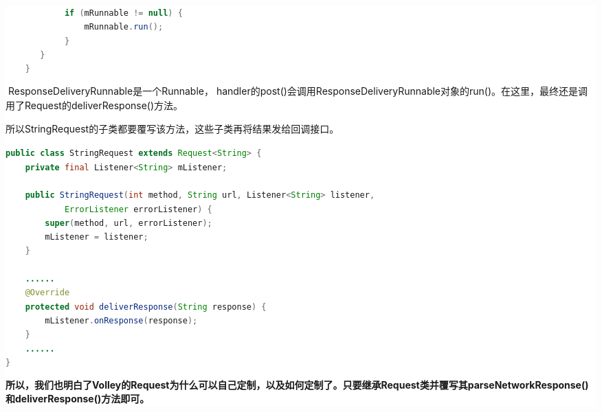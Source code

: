 ```java
            if (mRunnable != null) {
                mRunnable.run();
            }
       }
    }
```

​	ResponseDeliveryRunnable是一个Runnable， handler的post()会调用ResponseDeliveryRunnable对象的run()。在这里，最终还是调用了Request的deliverResponse()方法。

​	所以StringRequest的子类都要覆写该方法，这些子类再将结果发给回调接口。

```java
public class StringRequest extends Request<String> {
    private final Listener<String> mListener;
  
    public StringRequest(int method, String url, Listener<String> listener,
            ErrorListener errorListener) {
        super(method, url, errorListener);
        mListener = listener;
    }
    
    ......
    @Override
    protected void deliverResponse(String response) {
        mListener.onResponse(response);
    }
    ......
}
```



​	**所以，我们也明白了Volley的Request为什么可以自己定制，以及如何定制了。只要继承Request类并覆写其parseNetworkResponse()和deliverResponse()方法即可。** 